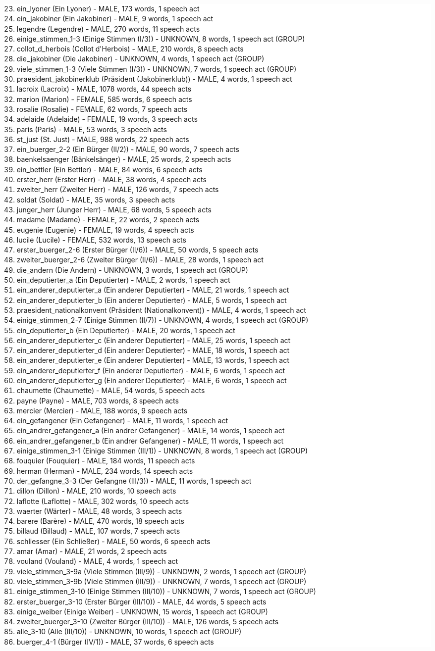 23. ein_lyoner (Ein Lyoner) - MALE, 173 words, 1 speech act
24. ein_jakobiner (Ein Jakobiner) - MALE, 9 words, 1 speech act
25. legendre (Legendre) - MALE, 270 words, 11 speech acts
26. einige_stimmen_1-3 (Einige Stimmen (I/3)) - UNKNOWN, 8 words, 1 speech act (GROUP)
27. collot_d_herbois (Collot d'Herbois) - MALE, 210 words, 8 speech acts
28. die_jakobiner (Die Jakobiner) - UNKNOWN, 4 words, 1 speech act (GROUP)
29. viele_stimmen_1-3 (Viele Stimmen (I/3)) - UNKNOWN, 7 words, 1 speech act (GROUP)
30. praesident_jakobinerklub (Präsident (Jakobinerklub)) - MALE, 4 words, 1 speech act
31. lacroix (Lacroix) - MALE, 1078 words, 44 speech acts
32. marion (Marion) - FEMALE, 585 words, 6 speech acts
33. rosalie (Rosalie) - FEMALE, 62 words, 7 speech acts
34. adelaide (Adelaide) - FEMALE, 19 words, 3 speech acts
35. paris (Paris) - MALE, 53 words, 3 speech acts
36. st_just (St. Just) - MALE, 988 words, 22 speech acts
37. ein_buerger_2-2 (Ein Bürger (II/2)) - MALE, 90 words, 7 speech acts
38. baenkelsaenger (Bänkelsänger) - MALE, 25 words, 2 speech acts
39. ein_bettler (Ein Bettler) - MALE, 84 words, 6 speech acts
40. erster_herr (Erster Herr) - MALE, 38 words, 4 speech acts
41. zweiter_herr (Zweiter Herr) - MALE, 126 words, 7 speech acts
42. soldat (Soldat) - MALE, 35 words, 3 speech acts
43. junger_herr (Junger Herr) - MALE, 68 words, 5 speech acts
44. madame (Madame) - FEMALE, 22 words, 2 speech acts
45. eugenie (Eugenie) - FEMALE, 19 words, 4 speech acts
46. lucile (Lucile) - FEMALE, 532 words, 13 speech acts
47. erster_buerger_2-6 (Erster Bürger (II/6)) - MALE, 50 words, 5 speech acts
48. zweiter_buerger_2-6 (Zweiter Bürger (II/6)) - MALE, 28 words, 1 speech act
49. die_andern (Die Andern) - UNKNOWN, 3 words, 1 speech act (GROUP)
50. ein_deputierter_a (Ein Deputierter) - MALE, 2 words, 1 speech act
51. ein_anderer_deputierter_a (Ein anderer Deputierter) - MALE, 21 words, 1 speech act
52. ein_anderer_deputierter_b (Ein anderer Deputierter) - MALE, 5 words, 1 speech act
53. praesident_nationalkonvent (Präsident (Nationalkonvent)) - MALE, 4 words, 1 speech act
54. einige_stimmen_2-7 (Einige Stimmen (II/7)) - UNKNOWN, 4 words, 1 speech act (GROUP)
55. ein_deputierter_b (Ein Deputierter) - MALE, 20 words, 1 speech act
56. ein_anderer_deputierter_c (Ein anderer Deputierter) - MALE, 25 words, 1 speech act
57. ein_anderer_deputierter_d (Ein anderer Deputierter) - MALE, 18 words, 1 speech act
58. ein_anderer_deputierter_e (Ein anderer Deputierter) - MALE, 13 words, 1 speech act
59. ein_anderer_deputierter_f (Ein anderer Deputierter) - MALE, 6 words, 1 speech act
60. ein_anderer_deputierter_g (Ein anderer Deputierter) - MALE, 6 words, 1 speech act
61. chaumette (Chaumette) - MALE, 54 words, 5 speech acts
62. payne (Payne) - MALE, 703 words, 8 speech acts
63. mercier (Mercier) - MALE, 188 words, 9 speech acts
64. ein_gefangener (Ein Gefangener) - MALE, 11 words, 1 speech act
65. ein_andrer_gefangener_a (Ein andrer Gefangener) - MALE, 14 words, 1 speech act
66. ein_andrer_gefangener_b (Ein andrer Gefangener) - MALE, 11 words, 1 speech act
67. einige_stimmen_3-1 (Einige Stimmen (III/1)) - UNKNOWN, 8 words, 1 speech act (GROUP)
68. fouquier (Fouquier) - MALE, 184 words, 11 speech acts
69. herman (Herman) - MALE, 234 words, 14 speech acts
70. der_gefangne_3-3 (Der Gefangne (III/3)) - MALE, 11 words, 1 speech act
71. dillon (Dillon) - MALE, 210 words, 10 speech acts
72. laflotte (Laflotte) - MALE, 302 words, 10 speech acts
73. waerter (Wärter) - MALE, 48 words, 3 speech acts
74. barere (Barère) - MALE, 470 words, 18 speech acts
75. billaud (Billaud) - MALE, 107 words, 7 speech acts
76. schliesser (Ein Schließer) - MALE, 50 words, 6 speech acts
77. amar (Amar) - MALE, 21 words, 2 speech acts
78. vouland (Vouland) - MALE, 4 words, 1 speech act
79. viele_stimmen_3-9a (Viele Stimmen (III/9)) - UNKNOWN, 2 words, 1 speech act (GROUP)
80. viele_stimmen_3-9b (Viele Stimmen (III/9)) - UNKNOWN, 7 words, 1 speech act (GROUP)
81. einige_stimmen_3-10 (Einige Stimmen (III/10)) - UNKNOWN, 7 words, 1 speech act (GROUP)
82. erster_buerger_3-10 (Erster Bürger (III/10)) - MALE, 44 words, 5 speech acts
83. einige_weiber (Einige Weiber) - UNKNOWN, 15 words, 1 speech act (GROUP)
84. zweiter_buerger_3-10 (Zweiter Bürger (III/10)) - MALE, 126 words, 5 speech acts
85. alle_3-10 (Alle (III/10)) - UNKNOWN, 10 words, 1 speech act (GROUP)
86. buerger_4-1 (Bürger (IV/1)) - MALE, 37 words, 6 speech acts